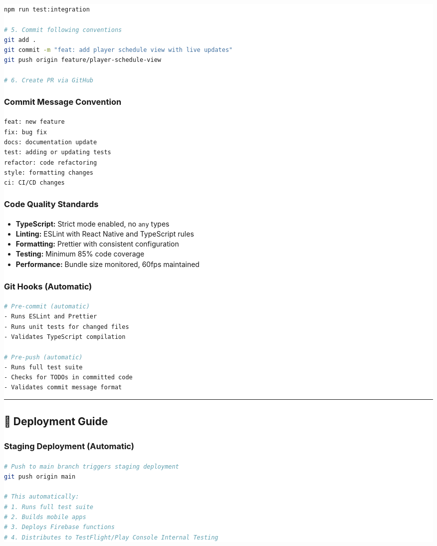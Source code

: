```bash
npm run test:integration

# 5. Commit following conventions
git add .
git commit -m "feat: add player schedule view with live updates"
git push origin feature/player-schedule-view

# 6. Create PR via GitHub
```

### Commit Message Convention
```
feat: new feature
fix: bug fix
docs: documentation update
test: adding or updating tests
refactor: code refactoring
style: formatting changes
ci: CI/CD changes
```

### Code Quality Standards
- **TypeScript:** Strict mode enabled, no `any` types
- **Linting:** ESLint with React Native and TypeScript rules
- **Formatting:** Prettier with consistent configuration
- **Testing:** Minimum 85% code coverage
- **Performance:** Bundle size monitored, 60fps maintained

### Git Hooks (Automatic)
```bash
# Pre-commit (automatic)
- Runs ESLint and Prettier
- Runs unit tests for changed files
- Validates TypeScript compilation

# Pre-push (automatic) 
- Runs full test suite
- Checks for TODOs in committed code
- Validates commit message format
```

---

## 🚀 Deployment Guide

### Staging Deployment (Automatic)
```bash
# Push to main branch triggers staging deployment
git push origin main

# This automatically:
# 1. Runs full test suite
# 2. Builds mobile apps
# 3. Deploys Firebase functions
# 4. Distributes to TestFlight/Play Console Internal Testing
```
